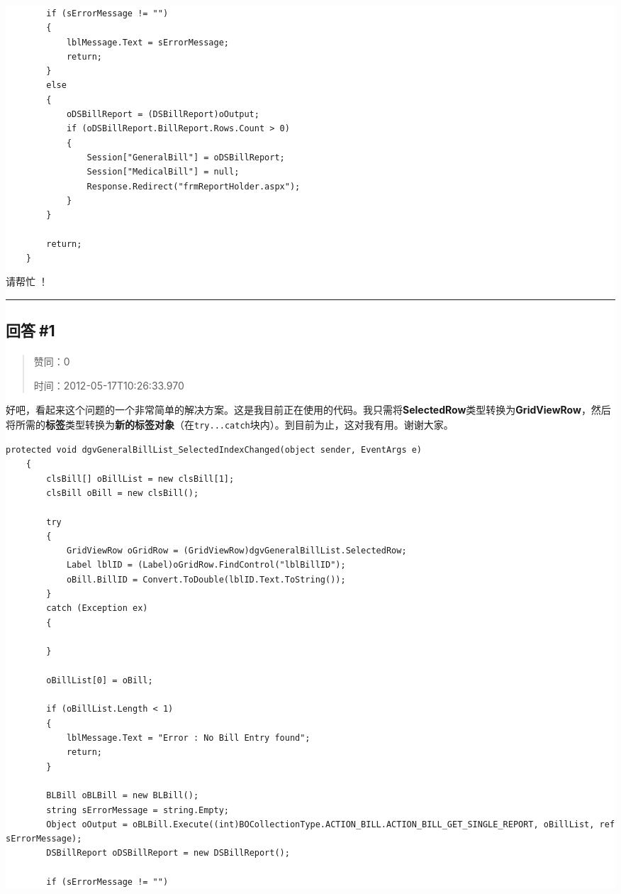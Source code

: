 ```
        if (sErrorMessage != "")
        {
            lblMessage.Text = sErrorMessage;
            return;
        }
        else
        {
            oDSBillReport = (DSBillReport)oOutput;
            if (oDSBillReport.BillReport.Rows.Count > 0)
            {
                Session["GeneralBill"] = oDSBillReport;
                Session["MedicalBill"] = null;
                Response.Redirect("frmReportHolder.aspx");
            }
        }

        return;
    } 
```

请帮忙 ！

* * *

## 回答 #1

> 赞同：0
> 
> 时间：2012-05-17T10:26:33.970

好吧，看起来这个问题的一个非常简单的解决方案。这是我目前正在使用的代码。我只需将**SelectedRow**类型转换为**GridViewRow**，然后将所需的**标签**类型转换为**新的标签对象**（在`try...catch`块内）。到目前为止，这对我有用。谢谢大家。

```
protected void dgvGeneralBillList_SelectedIndexChanged(object sender, EventArgs e)
    {
        clsBill[] oBillList = new clsBill[1];
        clsBill oBill = new clsBill();

        try
        {
            GridViewRow oGridRow = (GridViewRow)dgvGeneralBillList.SelectedRow;
            Label lblID = (Label)oGridRow.FindControl("lblBillID");
            oBill.BillID = Convert.ToDouble(lblID.Text.ToString());
        }
        catch (Exception ex)
        { 

        }

        oBillList[0] = oBill;

        if (oBillList.Length < 1)
        {
            lblMessage.Text = "Error : No Bill Entry found";
            return;
        }

        BLBill oBLBill = new BLBill();
        string sErrorMessage = string.Empty;
        Object oOutput = oBLBill.Execute((int)BOCollectionType.ACTION_BILL.ACTION_BILL_GET_SINGLE_REPORT, oBillList, ref sErrorMessage);
        DSBillReport oDSBillReport = new DSBillReport();

        if (sErrorMessage != "")
```